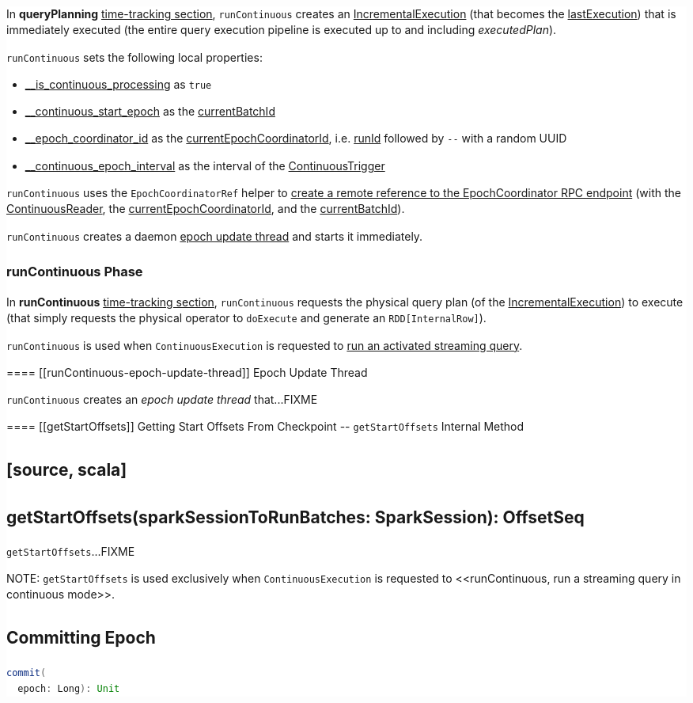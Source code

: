In **queryPlanning** [time-tracking section](../monitoring/ProgressReporter.md#reportTimeTaken), `runContinuous` creates an [IncrementalExecution](../IncrementalExecution.md) (that becomes the [lastExecution](../StreamExecution.md#lastExecution)) that is immediately executed (the entire query execution pipeline is executed up to and including _executedPlan_).

`runContinuous` sets the following local properties:

* [__is_continuous_processing](../StreamExecution.md#IS_CONTINUOUS_PROCESSING) as `true`

* [__continuous_start_epoch](#START_EPOCH_KEY) as the [currentBatchId](../StreamExecution.md#currentBatchId)

* [__epoch_coordinator_id](#EPOCH_COORDINATOR_ID_KEY) as the [currentEpochCoordinatorId](#currentEpochCoordinatorId), i.e. [runId](../StreamExecution.md#runId) followed by `--` with a random UUID

* [__continuous_epoch_interval](#EPOCH_INTERVAL_KEY) as the interval of the [ContinuousTrigger](../Trigger.md#ContinuousTrigger)

`runContinuous` uses the `EpochCoordinatorRef` helper to [create a remote reference to the EpochCoordinator RPC endpoint](../EpochCoordinatorRef.md#create) (with the [ContinuousReader](ContinuousReader.md), the [currentEpochCoordinatorId](#currentEpochCoordinatorId), and the [currentBatchId](../StreamExecution.md#currentBatchId)).

`runContinuous` creates a daemon [epoch update thread](#runContinuous-epoch-update-thread) and starts it immediately.

### <span id="runContinuous-runContinuous"> runContinuous Phase

In **runContinuous** [time-tracking section](../monitoring/ProgressReporter.md#reportTimeTaken), `runContinuous` requests the physical query plan (of the [IncrementalExecution](../StreamExecution.md#lastExecution)) to execute (that simply requests the physical operator to `doExecute` and generate an `RDD[InternalRow]`).

`runContinuous` is used when `ContinuousExecution` is requested to [run an activated streaming query](#runActivatedStream).

==== [[runContinuous-epoch-update-thread]] Epoch Update Thread

`runContinuous` creates an *epoch update thread* that...FIXME

==== [[getStartOffsets]] Getting Start Offsets From Checkpoint -- `getStartOffsets` Internal Method

[source, scala]
----
getStartOffsets(sparkSessionToRunBatches: SparkSession): OffsetSeq
----

`getStartOffsets`...FIXME

NOTE: `getStartOffsets` is used exclusively when `ContinuousExecution` is requested to <<runContinuous, run a streaming query in continuous mode>>.

## <span id="commit"> Committing Epoch

```scala
commit(
  epoch: Long): Unit
```
